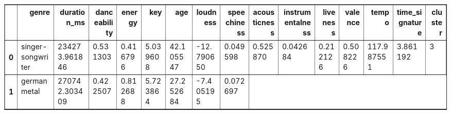 
<div>
<style scoped>
    .dataframe tbody tr th:only-of-type {
        vertical-align: middle;
    }

    .dataframe tbody tr th {
        vertical-align: top;
    }

    .dataframe thead th {
        text-align: right;
    }
</style>
<table border="1" class="dataframe">
  <thead>
    <tr style="text-align: right;">
      <th></th>
      <th>genre</th>
      <th>duration_ms</th>
      <th>danceability</th>
      <th>energy</th>
      <th>key</th>
      <th>age</th>
      <th>loudness</th>
      <th>speechiness</th>
      <th>acousticness</th>
      <th>instrumentalness</th>
      <th>liveness</th>
      <th>valence</th>
      <th>tempo</th>
      <th>time_signature</th>
      <th>cluster</th>
    </tr>
  </thead>
  <tbody>
    <tr>
      <th>0</th>
      <td>singer-songwriter</td>
      <td>234273.961846</td>
      <td>0.531303</td>
      <td>0.416796</td>
      <td>5.039608</td>
      <td>42.105547</td>
      <td>-12.790650</td>
      <td>0.049598</td>
      <td>0.525870</td>
      <td>0.042684</td>
      <td>0.212126</td>
      <td>0.508226</td>
      <td>117.987551</td>
      <td>3.861192</td>
      <td>3</td>
    </tr>
    <tr>
      <th>1</th>
      <td>german metal</td>
      <td>270742.303409</td>
      <td>0.422507</td>
      <td>0.812688</td>
      <td>5.723864</td>
      <td>27.252684</td>
      <td>-7.405195</td>
      <td>0.072697</td>